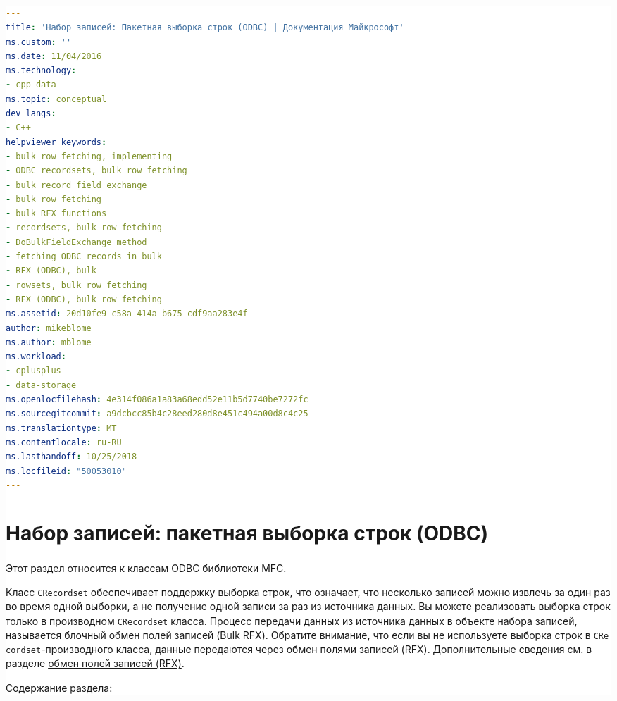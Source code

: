 ```yaml
---
title: 'Набор записей: Пакетная выборка строк (ODBC) | Документация Майкрософт'
ms.custom: ''
ms.date: 11/04/2016
ms.technology:
- cpp-data
ms.topic: conceptual
dev_langs:
- C++
helpviewer_keywords:
- bulk row fetching, implementing
- ODBC recordsets, bulk row fetching
- bulk record field exchange
- bulk row fetching
- bulk RFX functions
- recordsets, bulk row fetching
- DoBulkFieldExchange method
- fetching ODBC records in bulk
- RFX (ODBC), bulk
- rowsets, bulk row fetching
- RFX (ODBC), bulk row fetching
ms.assetid: 20d10fe9-c58a-414a-b675-cdf9aa283e4f
author: mikeblome
ms.author: mblome
ms.workload:
- cplusplus
- data-storage
ms.openlocfilehash: 4e314f086a1a83a68edd52e11b5d7740be7272fc
ms.sourcegitcommit: a9dcbcc85b4c28eed280d8e451c494a00d8c4c25
ms.translationtype: MT
ms.contentlocale: ru-RU
ms.lasthandoff: 10/25/2018
ms.locfileid: "50053010"
---
```

# <a name="recordset-fetching-records-in-bulk-odbc"></a>Набор записей: пакетная выборка строк (ODBC)

Этот раздел относится к классам ODBC библиотеки MFC.

Класс `CRecordset` обеспечивает поддержку выборка строк, что означает, что несколько записей можно извлечь за один раз во время одной выборки, а не получение одной записи за раз из источника данных. Вы можете реализовать выборка строк только в производном `CRecordset` класса. Процесс передачи данных из источника данных в объекте набора записей, называется блочный обмен полей записей (Bulk RFX). Обратите внимание, что если вы не используете выборка строк в `CRecordset`-производного класса, данные передаются через обмен полями записей (RFX). Дополнительные сведения см. в разделе [обмен полей записей (RFX)](../../data/odbc/record-field-exchange-rfx.md).

Содержание раздела:
